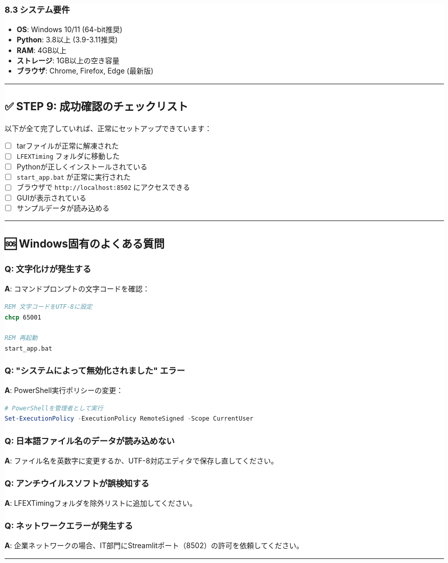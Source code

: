 ### 8.3 システム要件
- **OS**: Windows 10/11 (64-bit推奨)
- **Python**: 3.8以上 (3.9-3.11推奨)
- **RAM**: 4GB以上
- **ストレージ**: 1GB以上の空き容量
- **ブラウザ**: Chrome, Firefox, Edge (最新版)

---

## ✅ STEP 9: 成功確認のチェックリスト

以下が全て完了していれば、正常にセットアップできています：

- [ ] tarファイルが正常に解凍された
- [ ] `LFEXTiming` フォルダに移動した
- [ ] Pythonが正しくインストールされている
- [ ] `start_app.bat` が正常に実行された
- [ ] ブラウザで `http://localhost:8502` にアクセスできる
- [ ] GUIが表示されている
- [ ] サンプルデータが読み込める

---

## 🆘 Windows固有のよくある質問

### Q: 文字化けが発生する
**A**: コマンドプロンプトの文字コードを確認：
```cmd
REM 文字コードをUTF-8に設定
chcp 65001

REM 再起動
start_app.bat
```

### Q: "システムによって無効化されました" エラー
**A**: PowerShell実行ポリシーの変更：
```powershell
# PowerShellを管理者として実行
Set-ExecutionPolicy -ExecutionPolicy RemoteSigned -Scope CurrentUser
```

### Q: 日本語ファイル名のデータが読み込めない
**A**: ファイル名を英数字に変更するか、UTF-8対応エディタで保存し直してください。

### Q: アンチウイルスソフトが誤検知する
**A**: LFEXTimingフォルダを除外リストに追加してください。

### Q: ネットワークエラーが発生する
**A**: 企業ネットワークの場合、IT部門にStreamlitポート（8502）の許可を依頼してください。

---
